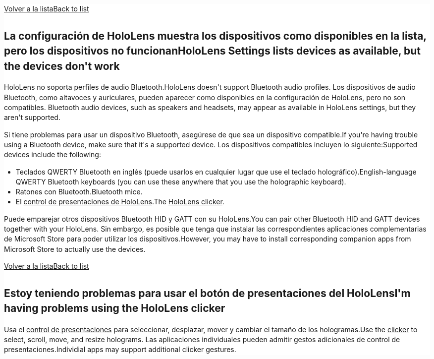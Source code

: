 [<span data-ttu-id="b2b9b-247">Volver a la lista</span><span class="sxs-lookup"><span data-stu-id="b2b9b-247">Back to list</span></span>](#list)

## <a name="hololens-settings-lists-devices-as-available-but-the-devices-dont-work"></a><span data-ttu-id="b2b9b-248">La configuración de HoloLens muestra los dispositivos como disponibles en la lista, pero los dispositivos no funcionan</span><span class="sxs-lookup"><span data-stu-id="b2b9b-248">HoloLens Settings lists devices as available, but the devices don't work</span></span>

<span data-ttu-id="b2b9b-249">HoloLens no soporta perfiles de audio Bluetooth.</span><span class="sxs-lookup"><span data-stu-id="b2b9b-249">HoloLens doesn't support Bluetooth audio profiles.</span></span> <span data-ttu-id="b2b9b-250">Los dispositivos de audio Bluetooth, como altavoces y auriculares, pueden aparecer como disponibles en la configuración de HoloLens, pero no son compatibles. </span><span class="sxs-lookup"><span data-stu-id="b2b9b-250">Bluetooth audio devices, such as speakers and headsets, may appear as available in HoloLens settings, but they aren't supported.</span></span>

<span data-ttu-id="b2b9b-251">Si tiene problemas para usar un dispositivo Bluetooth, asegúrese de que sea un dispositivo compatible.</span><span class="sxs-lookup"><span data-stu-id="b2b9b-251">If you're having trouble using a Bluetooth device, make sure that it's a supported device.</span></span> <span data-ttu-id="b2b9b-252">Los dispositivos compatibles incluyen lo siguiente:</span><span class="sxs-lookup"><span data-stu-id="b2b9b-252">Supported devices include the following:</span></span>

- <span data-ttu-id="b2b9b-253">Teclados QWERTY Bluetooth en inglés (puede usarlos en cualquier lugar que use el teclado holográfico).</span><span class="sxs-lookup"><span data-stu-id="b2b9b-253">English-language QWERTY Bluetooth keyboards (you can use these anywhere that you use the holographic keyboard).</span></span>
- <span data-ttu-id="b2b9b-254">Ratones con Bluetooth.</span><span class="sxs-lookup"><span data-stu-id="b2b9b-254">Bluetooth mice.</span></span>
- <span data-ttu-id="b2b9b-255">El [ control de presentaciones de HoloLens](hololens1-clicker.md).</span><span class="sxs-lookup"><span data-stu-id="b2b9b-255">The [HoloLens clicker](hololens1-clicker.md).</span></span>

<span data-ttu-id="b2b9b-256">Puede emparejar otros dispositivos Bluetooth HID y GATT con su HoloLens.</span><span class="sxs-lookup"><span data-stu-id="b2b9b-256">You can pair other Bluetooth HID and GATT devices together with your HoloLens.</span></span> <span data-ttu-id="b2b9b-257">Sin embargo, es posible que tenga que instalar las correspondientes aplicaciones complementarias de Microsoft Store para poder utilizar los dispositivos.</span><span class="sxs-lookup"><span data-stu-id="b2b9b-257">However, you may have to install corresponding companion apps from Microsoft Store to actually use the devices.</span></span>

[<span data-ttu-id="b2b9b-258">Volver a la lista</span><span class="sxs-lookup"><span data-stu-id="b2b9b-258">Back to list</span></span>](#list)

## <a name="im-having-problems-using-the-hololens-clicker"></a><span data-ttu-id="b2b9b-259">Estoy teniendo problemas para usar el botón de presentaciones del HoloLens</span><span class="sxs-lookup"><span data-stu-id="b2b9b-259">I'm having problems using the HoloLens clicker</span></span>

<span data-ttu-id="b2b9b-260">Usa el [control de presentaciones](hololens1-clicker.md) para seleccionar, desplazar, mover y cambiar el tamaño de los hologramas.</span><span class="sxs-lookup"><span data-stu-id="b2b9b-260">Use the [clicker](hololens1-clicker.md) to select, scroll, move, and resize holograms.</span></span> <span data-ttu-id="b2b9b-261">Las aplicaciones individuales pueden admitir gestos adicionales de control de presentaciones.</span><span class="sxs-lookup"><span data-stu-id="b2b9b-261">Individial apps may support additional clicker gestures.</span></span>

